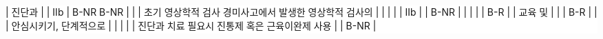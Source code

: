 | 진단과                                                                                                                                                                                                                                                                                                                                                                                                                                                                                                                                                                                 |                                                                                                                                                                                                               | IIb                 | B-NR B-NR         |
|                                                                                                                                                                                                                                                                                                                                                                                                                                                                                                                                                                                        | 초기 영상학적 검사 경미사고에서 발생한 영상학적 검사의                                                                                                                                                        |                     |                   |
|                                                                                                                                                                                                                                                                                                                                                                                                                                                                                                                                                                                        | IIb                                                                                                                                                                                                           |                     | B-NR              |
|                                                                                                                                                                                                                                                                                                                                                                                                                                                                                                                                                                                        |                                                                                                                                                                                                               |                     | B-R               |
| 교육 및                                                                                                                                                                                                                                                                                                                                                                                                                                                                                                                                                                                |                                                                                                                                                                                                               |                     | B-R               |
|                                                                                                                                                                                                                                                                                                                                                                                                                                                                                                                                                                                        | 안심시키기, 단계적으로                                                                                                                                                                                        |                     |                   |
|                                                                                                                                                                                                                                                                                                                                                                                                                                                                                                                                                                                        | 진단과 치료 필요시 진통제 혹은 근육이완제 사용                                                                                                                                                                |                     | B-NR              |